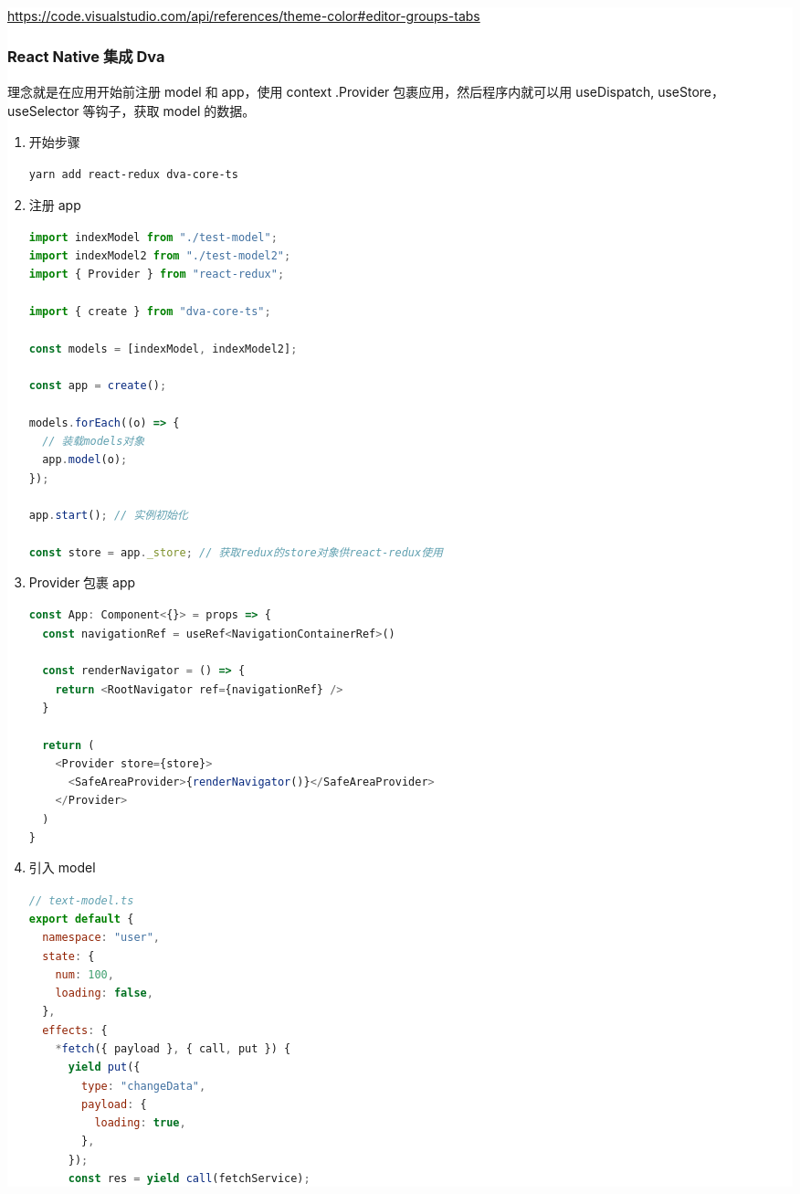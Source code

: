 <https://code.visualstudio.com/api/references/theme-color#editor-groups-tabs>

### React Native 集成 Dva

理念就是在应用开始前注册 model 和 app，使用 context .Provider 包裹应用，然后程序内就可以用 useDispatch, useStore，useSelector 等钩子，获取 model 的数据。

1.  开始步骤

    `yarn add react-redux dva-core-ts`

2.  注册 app

    ```javascript
    import indexModel from "./test-model";
    import indexModel2 from "./test-model2";
    import { Provider } from "react-redux";

    import { create } from "dva-core-ts";

    const models = [indexModel, indexModel2];

    const app = create();

    models.forEach((o) => {
      // 装载models对象
      app.model(o);
    });

    app.start(); // 实例初始化

    const store = app._store; // 获取redux的store对象供react-redux使用
    ```

3.  Provider 包裹 app

    ```javascript
    const App: Component<{}> = props => {
      const navigationRef = useRef<NavigationContainerRef>()

      const renderNavigator = () => {
        return <RootNavigator ref={navigationRef} />
      }

      return (
        <Provider store={store}>
          <SafeAreaProvider>{renderNavigator()}</SafeAreaProvider>
        </Provider>
      )
    }
    ```

4.  引入 model

    ```javascript
    // text-model.ts
    export default {
      namespace: "user",
      state: {
        num: 100,
        loading: false,
      },
      effects: {
        *fetch({ payload }, { call, put }) {
          yield put({
            type: "changeData",
            payload: {
              loading: true,
            },
          });
          const res = yield call(fetchService);